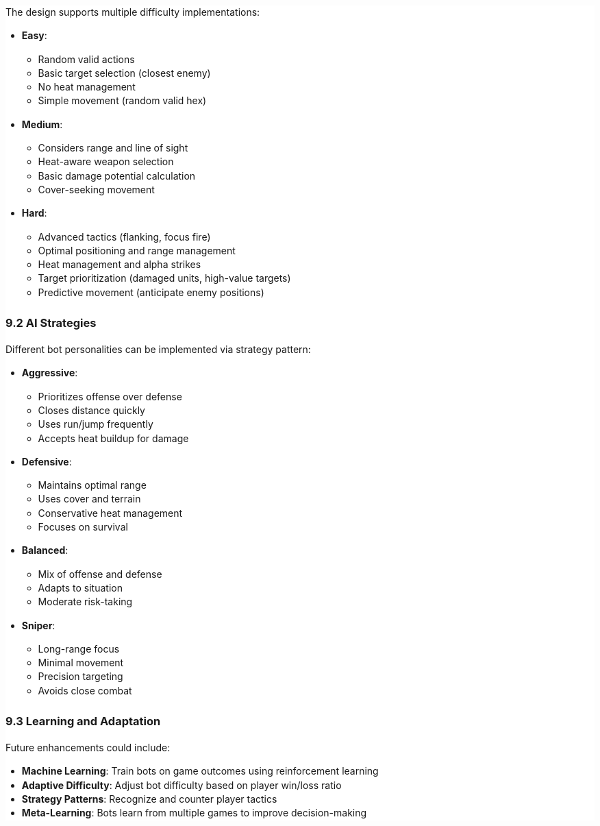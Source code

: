 The design supports multiple difficulty implementations:

- **Easy**:
  - Random valid actions
  - Basic target selection (closest enemy)
  - No heat management
  - Simple movement (random valid hex)

- **Medium**:
  - Considers range and line of sight
  - Heat-aware weapon selection
  - Basic damage potential calculation
  - Cover-seeking movement

- **Hard**:
  - Advanced tactics (flanking, focus fire)
  - Optimal positioning and range management
  - Heat management and alpha strikes
  - Target prioritization (damaged units, high-value targets)
  - Predictive movement (anticipate enemy positions)

### 9.2 AI Strategies

Different bot personalities can be implemented via strategy pattern:

- **Aggressive**:
  - Prioritizes offense over defense
  - Closes distance quickly
  - Uses run/jump frequently
  - Accepts heat buildup for damage

- **Defensive**:
  - Maintains optimal range
  - Uses cover and terrain
  - Conservative heat management
  - Focuses on survival

- **Balanced**:
  - Mix of offense and defense
  - Adapts to situation
  - Moderate risk-taking

- **Sniper**:
  - Long-range focus
  - Minimal movement
  - Precision targeting
  - Avoids close combat

### 9.3 Learning and Adaptation

Future enhancements could include:

- **Machine Learning**: Train bots on game outcomes using reinforcement learning
- **Adaptive Difficulty**: Adjust bot difficulty based on player win/loss ratio
- **Strategy Patterns**: Recognize and counter player tactics
- **Meta-Learning**: Bots learn from multiple games to improve decision-making
